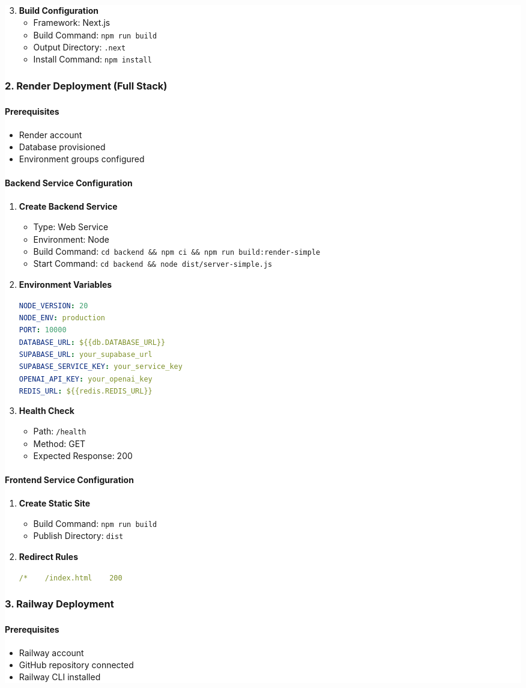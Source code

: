3. **Build Configuration**
   - Framework: Next.js
   - Build Command: `npm run build`
   - Output Directory: `.next`
   - Install Command: `npm install`

### 2. Render Deployment (Full Stack)

#### Prerequisites
- Render account
- Database provisioned
- Environment groups configured

#### Backend Service Configuration

1. **Create Backend Service**
   - Type: Web Service
   - Environment: Node
   - Build Command: `cd backend && npm ci && npm run build:render-simple`
   - Start Command: `cd backend && node dist/server-simple.js`

2. **Environment Variables**
   ```yaml
   NODE_VERSION: 20
   NODE_ENV: production
   PORT: 10000
   DATABASE_URL: ${{db.DATABASE_URL}}
   SUPABASE_URL: your_supabase_url
   SUPABASE_SERVICE_KEY: your_service_key
   OPENAI_API_KEY: your_openai_key
   REDIS_URL: ${{redis.REDIS_URL}}
   ```

3. **Health Check**
   - Path: `/health`
   - Method: GET
   - Expected Response: 200

#### Frontend Service Configuration

1. **Create Static Site**
   - Build Command: `npm run build`
   - Publish Directory: `dist`

2. **Redirect Rules**
   ```yaml
   /*    /index.html    200
   ```

### 3. Railway Deployment

#### Prerequisites
- Railway account
- GitHub repository connected
- Railway CLI installed
